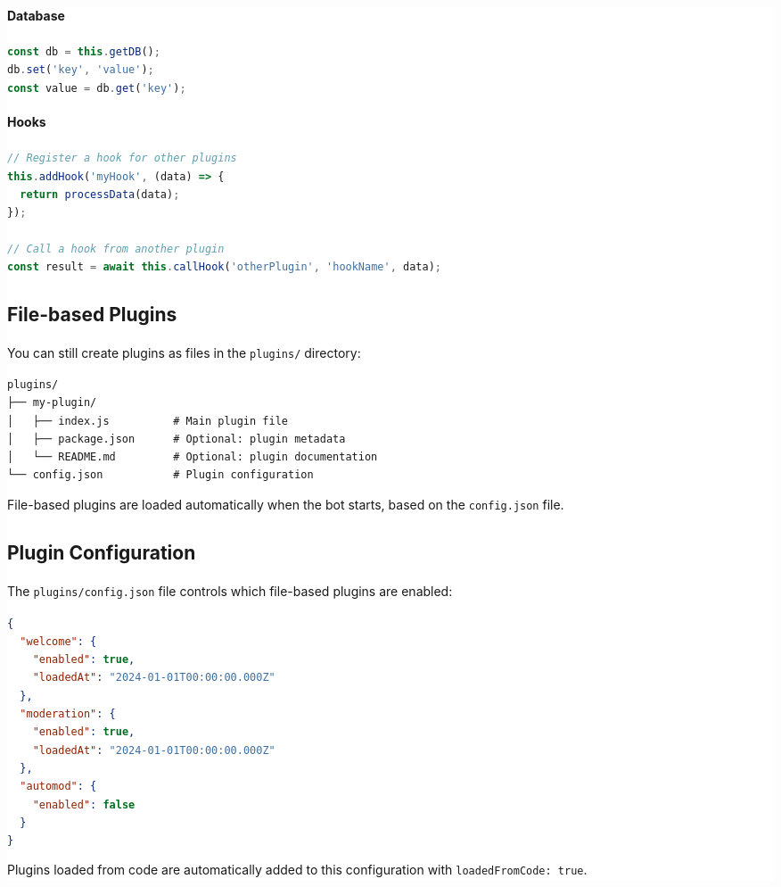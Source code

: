 #### Database
```javascript
const db = this.getDB();
db.set('key', 'value');
const value = db.get('key');
```

#### Hooks
```javascript
// Register a hook for other plugins
this.addHook('myHook', (data) => {
  return processData(data);
});

// Call a hook from another plugin
const result = await this.callHook('otherPlugin', 'hookName', data);
```

## File-based Plugins

You can still create plugins as files in the `plugins/` directory:

```
plugins/
├── my-plugin/
│   ├── index.js          # Main plugin file
│   ├── package.json      # Optional: plugin metadata
│   └── README.md         # Optional: plugin documentation
└── config.json           # Plugin configuration
```

File-based plugins are loaded automatically when the bot starts, based on the `config.json` file.

## Plugin Configuration

The `plugins/config.json` file controls which file-based plugins are enabled:

```json
{
  "welcome": {
    "enabled": true,
    "loadedAt": "2024-01-01T00:00:00.000Z"
  },
  "moderation": {
    "enabled": true,
    "loadedAt": "2024-01-01T00:00:00.000Z"
  },
  "automod": {
    "enabled": false
  }
}
```

Plugins loaded from code are automatically added to this configuration with `loadedFromCode: true`.
